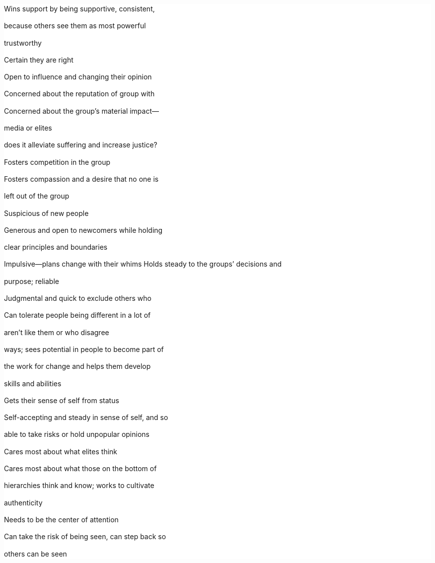 Wins support by being supportive, consistent,

because others see them as most powerful

trustworthy

Certain they are right

Open to influence and changing their opinion

Concerned about the reputation of group with

Concerned about the group’s material impact—

media or elites

does it alleviate suffering and increase justice?

Fosters competition in the group

Fosters compassion and a desire that no one is

left out of the group

Suspicious of new people

Generous and open to newcomers while holding

clear principles and boundaries

Impulsive—plans change with their whims Holds steady to the groups’ decisions and

purpose; reliable

Judgmental and quick to exclude others who

Can tolerate people being different in a lot of

aren’t like them or who disagree

ways; sees potential in people to become part of

the work for change and helps them develop

skills and abilities

Gets their sense of self from status

Self-accepting and steady in sense of self, and so

able to take risks or hold unpopular opinions

Cares most about what elites think

Cares most about what those on the bottom of

hierarchies think and know; works to cultivate

authenticity

Needs to be the center of attention

Can take the risk of being seen, can step back so

others can be seen
